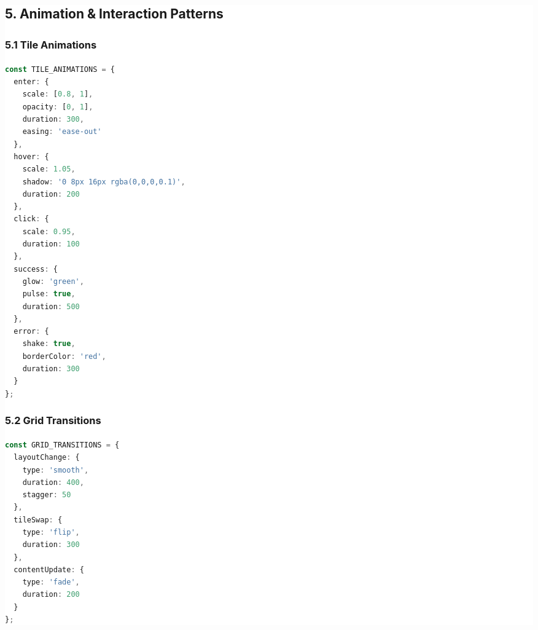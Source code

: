 ## 5. Animation & Interaction Patterns

### 5.1 Tile Animations
```typescript
const TILE_ANIMATIONS = {
  enter: {
    scale: [0.8, 1],
    opacity: [0, 1],
    duration: 300,
    easing: 'ease-out'
  },
  hover: {
    scale: 1.05,
    shadow: '0 8px 16px rgba(0,0,0,0.1)',
    duration: 200
  },
  click: {
    scale: 0.95,
    duration: 100
  },
  success: {
    glow: 'green',
    pulse: true,
    duration: 500
  },
  error: {
    shake: true,
    borderColor: 'red',
    duration: 300
  }
};
```

### 5.2 Grid Transitions
```typescript
const GRID_TRANSITIONS = {
  layoutChange: {
    type: 'smooth',
    duration: 400,
    stagger: 50
  },
  tileSwap: {
    type: 'flip',
    duration: 300
  },
  contentUpdate: {
    type: 'fade',
    duration: 200
  }
};
```
